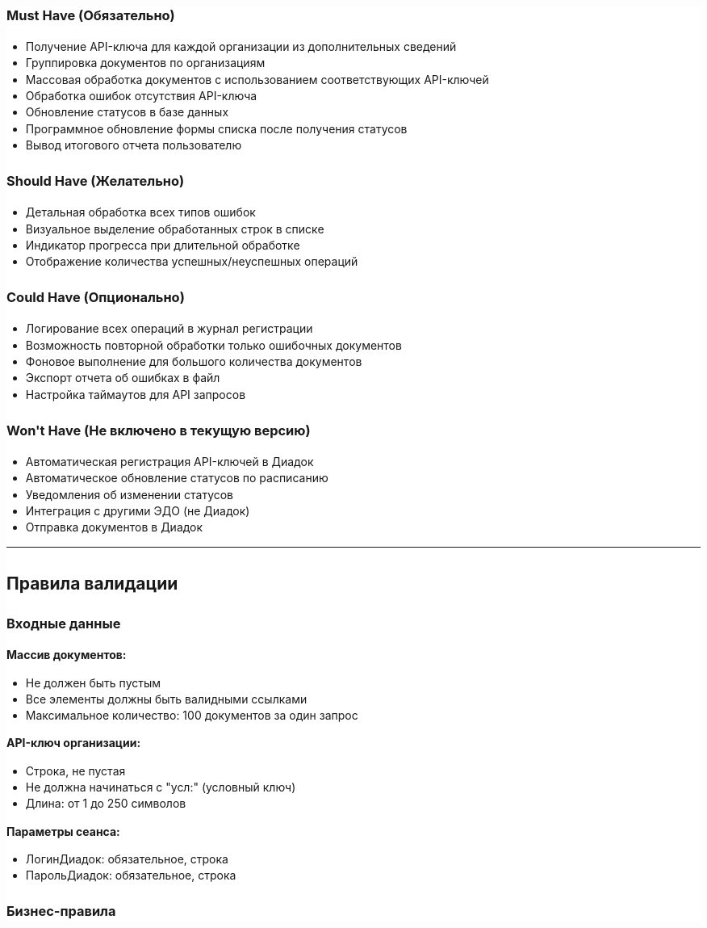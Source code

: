 ### Must Have (Обязательно)
- Получение API-ключа для каждой организации из дополнительных сведений
- Группировка документов по организациям
- Массовая обработка документов с использованием соответствующих API-ключей
- Обработка ошибок отсутствия API-ключа
- Обновление статусов в базе данных
- Программное обновление формы списка после получения статусов
- Вывод итогового отчета пользователю

### Should Have (Желательно)
- Детальная обработка всех типов ошибок
- Визуальное выделение обработанных строк в списке
- Индикатор прогресса при длительной обработке
- Отображение количества успешных/неуспешных операций

### Could Have (Опционально)
- Логирование всех операций в журнал регистрации
- Возможность повторной обработки только ошибочных документов
- Фоновое выполнение для большого количества документов
- Экспорт отчета об ошибках в файл
- Настройка таймаутов для API запросов

### Won't Have (Не включено в текущую версию)
- Автоматическая регистрация API-ключей в Диадок
- Автоматическое обновление статусов по расписанию
- Уведомления об изменении статусов
- Интеграция с другими ЭДО (не Диадок)
- Отправка документов в Диадок

---

## Правила валидации

### Входные данные

**Массив документов:**
- Не должен быть пустым
- Все элементы должны быть валидными ссылками
- Максимальное количество: 100 документов за один запрос

**API-ключ организации:**
- Строка, не пустая
- Не должна начинаться с "усл:" (условный ключ)
- Длина: от 1 до 250 символов

**Параметры сеанса:**
- ЛогинДиадок: обязательное, строка
- ПарольДиадок: обязательное, строка

### Бизнес-правила
